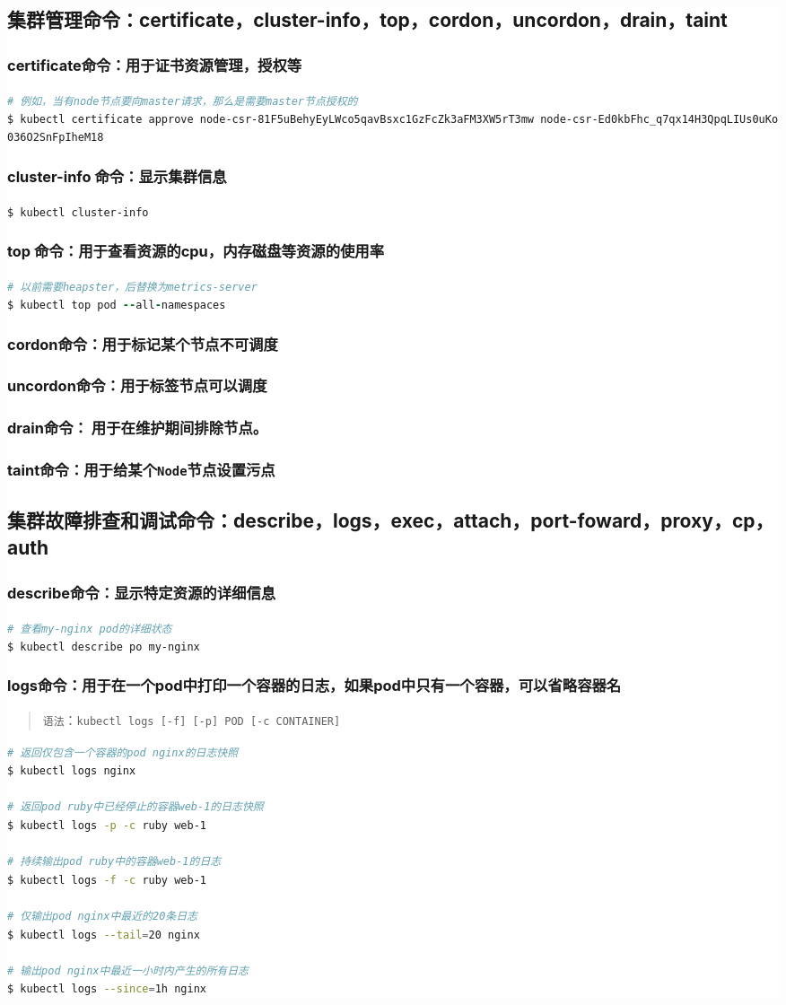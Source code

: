 ## 集群管理命令：certificate，cluster-info，top，cordon，uncordon，drain，taint

### **certificate命令**：用于证书资源管理，授权等
```bash
# 例如，当有node节点要向master请求，那么是需要master节点授权的
$ kubectl certificate approve node-csr-81F5uBehyEyLWco5qavBsxc1GzFcZk3aFM3XW5rT3mw node-csr-Ed0kbFhc_q7qx14H3QpqLIUs0uKo036O2SnFpIheM18
```

### **cluster-info 命令**：显示集群信息
```bash
$ kubectl cluster-info
```

### **top 命令**：用于查看资源的cpu，内存磁盘等资源的使用率
```ruby
# 以前需要heapster，后替换为metrics-server
$ kubectl top pod --all-namespaces
```
### **cordon命令**：用于标记某个节点不可调度

### **uncordon命令**：用于标签节点可以调度

### **drain命令**： 用于在维护期间排除节点。

### **taint命令**：用于给某个`Node`节点设置污点

## 集群故障排查和调试命令：describe，logs，exec，attach，port-foward，proxy，cp，auth

### **describe命令**：显示特定资源的详细信息
```bash
# 查看my-nginx pod的详细状态
$ kubectl describe po my-nginx
```
### **logs命令**：用于在一个pod中打印一个容器的日志，如果pod中只有一个容器，可以省略容器名

> `语法`：`kubectl logs [-f] [-p] POD [-c CONTAINER]`

```bash
# 返回仅包含一个容器的pod nginx的日志快照
$ kubectl logs nginx

# 返回pod ruby中已经停止的容器web-1的日志快照
$ kubectl logs -p -c ruby web-1

# 持续输出pod ruby中的容器web-1的日志
$ kubectl logs -f -c ruby web-1

# 仅输出pod nginx中最近的20条日志
$ kubectl logs --tail=20 nginx

# 输出pod nginx中最近一小时内产生的所有日志
$ kubectl logs --since=1h nginx
```
